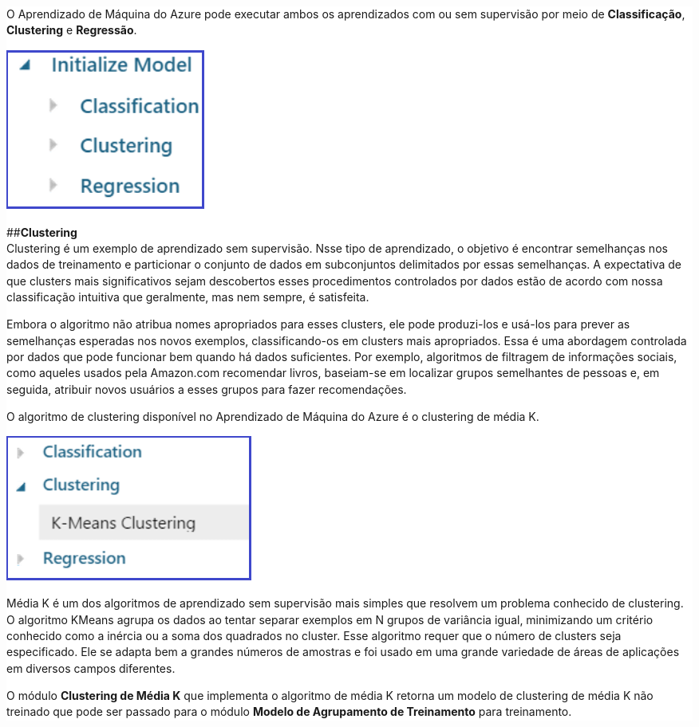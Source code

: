 O Aprendizado de Máquina do Azure pode executar ambos os aprendizados com ou sem supervisão por meio de **Classificação**, **Clustering** e **Regressão**.

   ![screenshot_of_experiment](./media/machine-learning-algorithm-choice/help2.png)

<a name="anchor-4"></a>
##**Clustering**  
Clustering é um exemplo de aprendizado sem supervisão.  Nsse tipo de aprendizado, o objetivo é encontrar semelhanças nos dados de treinamento e particionar o conjunto de dados em subconjuntos delimitados por essas semelhanças.  A expectativa de que clusters mais significativos sejam descobertos esses procedimentos controlados por dados estão de acordo com nossa classificação intuitiva que geralmente, mas nem sempre, é satisfeita. 

Embora o algoritmo não atribua nomes apropriados para esses clusters, ele pode produzi-los e usá-los para prever as semelhanças esperadas nos novos exemplos, classificando-os em clusters mais apropriados.  Essa é uma abordagem controlada por dados que pode funcionar bem quando há dados suficientes.  Por exemplo, algoritmos de filtragem de informações sociais, como aqueles usados pela Amazon.com recomendar livros, baseiam-se em localizar grupos semelhantes de pessoas e, em seguida, atribuir novos usuários a esses grupos para fazer recomendações.

O algoritmo de clustering disponível no Aprendizado de Máquina do Azure é o clustering de média K.

![screenshot_of_experiment](./media/machine-learning-algorithm-choice/help10.png)

Média K é um dos algoritmos de aprendizado sem supervisão mais simples que resolvem um problema conhecido de clustering.  O algoritmo KMeans agrupa os dados ao tentar separar exemplos em N grupos de variância igual, minimizando um critério conhecido como a inércia ou a soma dos quadrados no cluster.  Esse algoritmo requer que o número de clusters seja especificado.  Ele se adapta bem a grandes números de amostras e foi usado em uma grande variedade de áreas de aplicações em diversos campos diferentes.

O módulo **Clustering de Média K** que implementa o algoritmo de média K retorna um modelo de clustering de média K não treinado que pode ser passado para o módulo **Modelo de Agrupamento de Treinamento** para treinamento.
